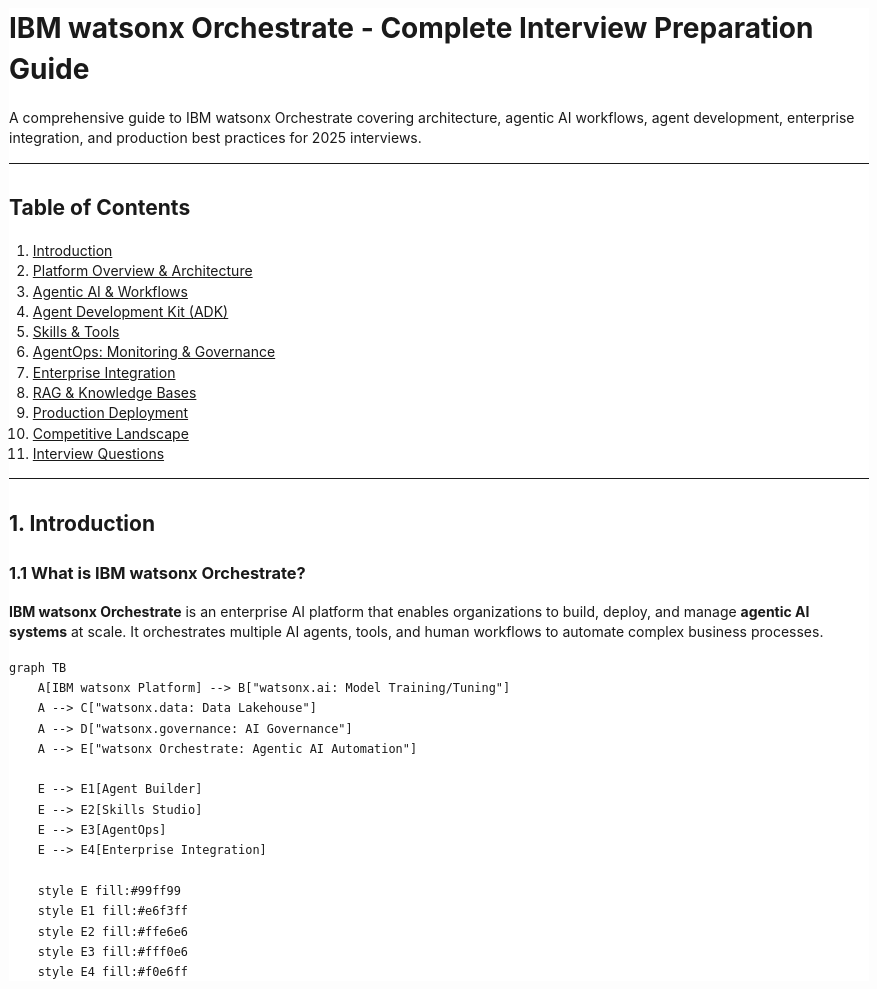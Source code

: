 # IBM watsonx Orchestrate - Complete Interview Preparation Guide

A comprehensive guide to IBM watsonx Orchestrate covering architecture, agentic AI workflows, agent development, enterprise integration, and production best practices for 2025 interviews.

---

## Table of Contents

1. [Introduction](#1-introduction)
2. [Platform Overview & Architecture](#2-platform-overview--architecture)
3. [Agentic AI & Workflows](#3-agentic-ai--workflows)
4. [Agent Development Kit (ADK)](#4-agent-development-kit-adk)
5. [Skills & Tools](#5-skills--tools)
6. [AgentOps: Monitoring & Governance](#6-agentops-monitoring--governance)
7. [Enterprise Integration](#7-enterprise-integration)
8. [RAG & Knowledge Bases](#8-rag--knowledge-bases)
9. [Production Deployment](#9-production-deployment)
10. [Competitive Landscape](#10-competitive-landscape)
11. [Interview Questions](#11-interview-questions)

---

## 1. Introduction

### 1.1 What is IBM watsonx Orchestrate?

**IBM watsonx Orchestrate** is an enterprise AI platform that enables organizations to build, deploy, and manage **agentic AI systems** at scale. It orchestrates multiple AI agents, tools, and human workflows to automate complex business processes.

```mermaid
graph TB
    A[IBM watsonx Platform] --> B["watsonx.ai: Model Training/Tuning"]
    A --> C["watsonx.data: Data Lakehouse"]
    A --> D["watsonx.governance: AI Governance"]
    A --> E["watsonx Orchestrate: Agentic AI Automation"]

    E --> E1[Agent Builder]
    E --> E2[Skills Studio]
    E --> E3[AgentOps]
    E --> E4[Enterprise Integration]

    style E fill:#99ff99
    style E1 fill:#e6f3ff
    style E2 fill:#ffe6e6
    style E3 fill:#fff0e6
    style E4 fill:#f0e6ff
```
